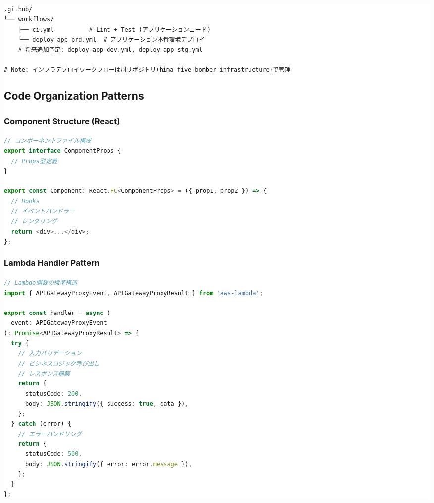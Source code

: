 ```
.github/
└── workflows/
    ├── ci.yml          # Lint + Test (アプリケーションコード)
    └── deploy-app-prd.yml  # アプリケーション本番環境デプロイ
    # 将来追加予定: deploy-app-dev.yml, deploy-app-stg.yml

# Note: インフラデプロイワークフローは別リポジトリ(hima-five-bomber-infrastructure)で管理
```

## Code Organization Patterns

### Component Structure (React)
```typescript
// コンポーネントファイル構成
export interface ComponentProps {
  // Props型定義
}

export const Component: React.FC<ComponentProps> = ({ prop1, prop2 }) => {
  // Hooks
  // イベントハンドラー
  // レンダリング
  return <div>...</div>;
};
```

### Lambda Handler Pattern
```typescript
// Lambda関数の標準構造
import { APIGatewayProxyEvent, APIGatewayProxyResult } from 'aws-lambda';

export const handler = async (
  event: APIGatewayProxyEvent
): Promise<APIGatewayProxyResult> => {
  try {
    // 入力バリデーション
    // ビジネスロジック呼び出し
    // レスポンス構築
    return {
      statusCode: 200,
      body: JSON.stringify({ success: true, data }),
    };
  } catch (error) {
    // エラーハンドリング
    return {
      statusCode: 500,
      body: JSON.stringify({ error: error.message }),
    };
  }
};
```
